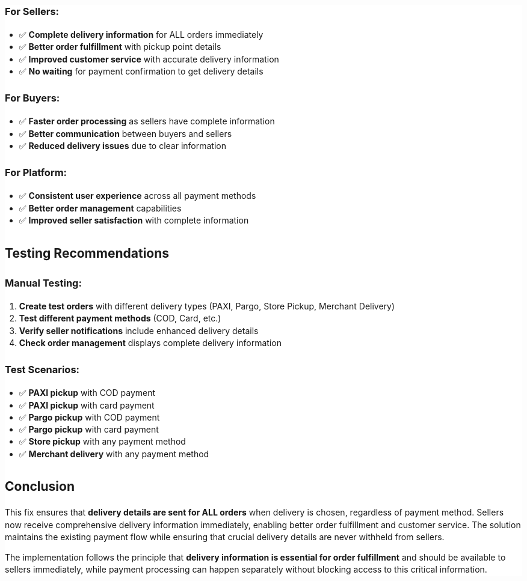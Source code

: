 ### **For Sellers:**
- ✅ **Complete delivery information** for ALL orders immediately
- ✅ **Better order fulfillment** with pickup point details
- ✅ **Improved customer service** with accurate delivery information
- ✅ **No waiting** for payment confirmation to get delivery details

### **For Buyers:**
- ✅ **Faster order processing** as sellers have complete information
- ✅ **Better communication** between buyers and sellers
- ✅ **Reduced delivery issues** due to clear information

### **For Platform:**
- ✅ **Consistent user experience** across all payment methods
- ✅ **Better order management** capabilities
- ✅ **Improved seller satisfaction** with complete information

## Testing Recommendations

### **Manual Testing:**
1. **Create test orders** with different delivery types (PAXI, Pargo, Store Pickup, Merchant Delivery)
2. **Test different payment methods** (COD, Card, etc.)
3. **Verify seller notifications** include enhanced delivery details
4. **Check order management** displays complete delivery information

### **Test Scenarios:**
- ✅ **PAXI pickup** with COD payment
- ✅ **PAXI pickup** with card payment
- ✅ **Pargo pickup** with COD payment
- ✅ **Pargo pickup** with card payment
- ✅ **Store pickup** with any payment method
- ✅ **Merchant delivery** with any payment method

## Conclusion

This fix ensures that **delivery details are sent for ALL orders** when delivery is chosen, regardless of payment method. Sellers now receive comprehensive delivery information immediately, enabling better order fulfillment and customer service. The solution maintains the existing payment flow while ensuring that crucial delivery details are never withheld from sellers.

The implementation follows the principle that **delivery information is essential for order fulfillment** and should be available to sellers immediately, while payment processing can happen separately without blocking access to this critical information.
